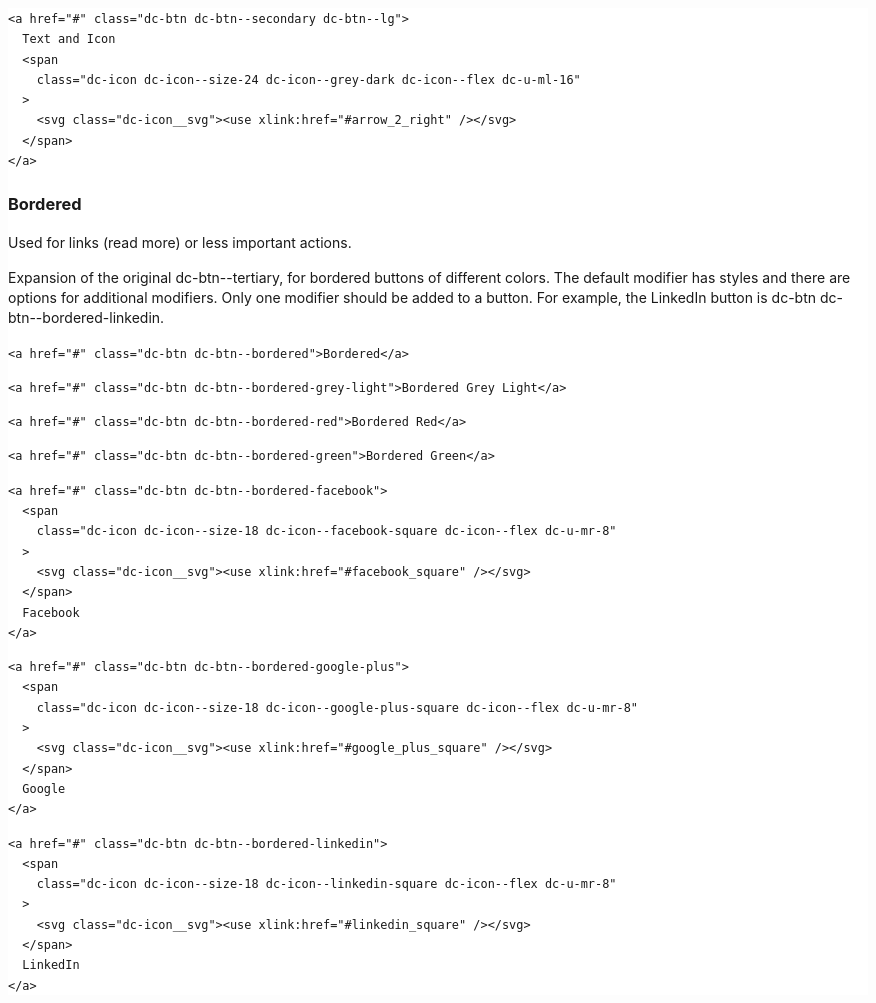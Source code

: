 ```html|span-2,show-source
<a href="#" class="dc-btn dc-btn--secondary dc-btn--lg">
  Text and Icon
  <span
    class="dc-icon dc-icon--size-24 dc-icon--grey-dark dc-icon--flex dc-u-ml-16"
  >
    <svg class="dc-icon__svg"><use xlink:href="#arrow_2_right" /></svg>
  </span>
</a>
```

### Bordered

Used for links (read more) or less important actions.

Expansion of the original dc-btn--tertiary, for bordered buttons of different colors. The default modifier has styles and there are options for additional modifiers. Only one modifier should be added to a button. For example, the LinkedIn button is dc-btn dc-btn--bordered-linkedin.

```html|span-3,show-source
<a href="#" class="dc-btn dc-btn--bordered">Bordered</a>
```

```html|span-3,show-source
<a href="#" class="dc-btn dc-btn--bordered-grey-light">Bordered Grey Light</a>
```

```html|span-3,show-source
<a href="#" class="dc-btn dc-btn--bordered-red">Bordered Red</a>
```

```html|span-3,show-source
<a href="#" class="dc-btn dc-btn--bordered-green">Bordered Green</a>
```

```html|span-3,show-source
<a href="#" class="dc-btn dc-btn--bordered-facebook">
  <span
    class="dc-icon dc-icon--size-18 dc-icon--facebook-square dc-icon--flex dc-u-mr-8"
  >
    <svg class="dc-icon__svg"><use xlink:href="#facebook_square" /></svg>
  </span>
  Facebook
</a>
```

```html|span-3,show-source
<a href="#" class="dc-btn dc-btn--bordered-google-plus">
  <span
    class="dc-icon dc-icon--size-18 dc-icon--google-plus-square dc-icon--flex dc-u-mr-8"
  >
    <svg class="dc-icon__svg"><use xlink:href="#google_plus_square" /></svg>
  </span>
  Google
</a>
```

```html|span-3,show-source
<a href="#" class="dc-btn dc-btn--bordered-linkedin">
  <span
    class="dc-icon dc-icon--size-18 dc-icon--linkedin-square dc-icon--flex dc-u-mr-8"
  >
    <svg class="dc-icon__svg"><use xlink:href="#linkedin_square" /></svg>
  </span>
  LinkedIn
</a>
```
